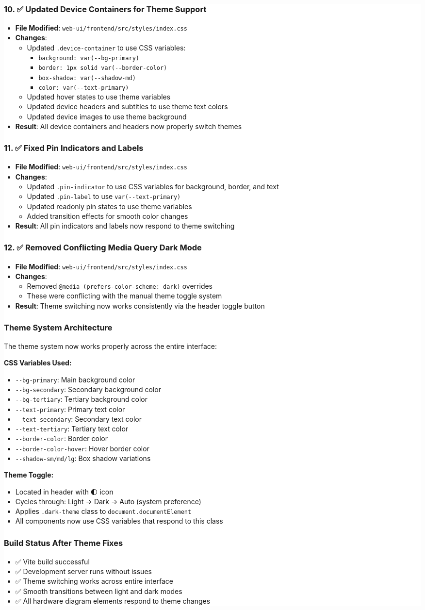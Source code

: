 ### 10. ✅ Updated Device Containers for Theme Support
- **File Modified**: `web-ui/frontend/src/styles/index.css`
- **Changes**:
  - Updated `.device-container` to use CSS variables:
    - `background: var(--bg-primary)`
    - `border: 1px solid var(--border-color)`
    - `box-shadow: var(--shadow-md)`
    - `color: var(--text-primary)`
  - Updated hover states to use theme variables
  - Updated device headers and subtitles to use theme text colors
  - Updated device images to use theme background
- **Result**: All device containers and headers now properly switch themes

### 11. ✅ Fixed Pin Indicators and Labels
- **File Modified**: `web-ui/frontend/src/styles/index.css`
- **Changes**:
  - Updated `.pin-indicator` to use CSS variables for background, border, and text
  - Updated `.pin-label` to use `var(--text-primary)`
  - Updated readonly pin states to use theme variables
  - Added transition effects for smooth color changes
- **Result**: All pin indicators and labels now respond to theme switching

### 12. ✅ Removed Conflicting Media Query Dark Mode
- **File Modified**: `web-ui/frontend/src/styles/index.css`
- **Changes**:
  - Removed `@media (prefers-color-scheme: dark)` overrides
  - These were conflicting with the manual theme toggle system
- **Result**: Theme switching now works consistently via the header toggle button

### Theme System Architecture
The theme system now works properly across the entire interface:

**CSS Variables Used:**
- `--bg-primary`: Main background color
- `--bg-secondary`: Secondary background color
- `--bg-tertiary`: Tertiary background color
- `--text-primary`: Primary text color
- `--text-secondary`: Secondary text color
- `--text-tertiary`: Tertiary text color
- `--border-color`: Border color
- `--border-color-hover`: Hover border color
- `--shadow-sm/md/lg`: Box shadow variations

**Theme Toggle:**
- Located in header with 🌓 icon
- Cycles through: Light → Dark → Auto (system preference)
- Applies `.dark-theme` class to `document.documentElement`
- All components now use CSS variables that respond to this class

### Build Status After Theme Fixes
- ✅ Vite build successful
- ✅ Development server runs without issues
- ✅ Theme switching works across entire interface
- ✅ Smooth transitions between light and dark modes
- ✅ All hardware diagram elements respond to theme changes
